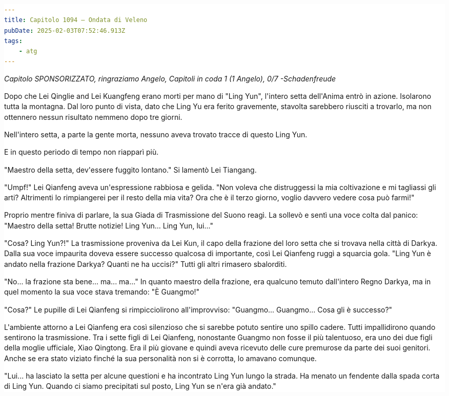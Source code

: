 ```yaml
---
title: Capitolo 1094 – Ondata di Veleno
pubDate: 2025-02-03T07:52:46.913Z
tags:
    - atg
---
```



<em>Capitolo SPONSORIZZATO, ringraziamo Angelo,
Capitoli in coda 1 (1 Angelo), 0/7
-Schadenfreude</em>


Dopo che Lei Qinglie and Lei Kuangfeng erano morti per mano di "Ling Yun", l'intero setta dell'Anima entrò in azione. Isolarono tutta la montagna. Dal loro punto di vista, dato che Ling Yu era ferito gravemente, stavolta sarebbero riusciti a trovarlo, ma non ottennero nessun risultato nemmeno dopo tre giorni.


Nell'intero setta, a parte la gente morta, nessuno aveva trovato tracce di questo Ling Yun.


E in questo periodo di tempo non riapparì più.


"Maestro della setta, dev'essere fuggito lontano." Si lamentò Lei Tiangang.


"Umpf!" Lei Qianfeng aveva un'espressione rabbiosa e gelida. "Non voleva che distruggessi la mia coltivazione e mi tagliassi gli arti? Altrimenti lo rimpiangerei per il resto della mia vita? Ora che è il terzo giorno, voglio davvero vedere cosa può farmi!"


Proprio mentre finiva di parlare, la sua Giada di Trasmissione del Suono reagì. La sollevò e sentì una voce colta dal panico: "Maestro della setta! Brutte notizie! Ling Yun... Ling Yun, lui..."


"Cosa? Ling Yun?!" La trasmissione proveniva da Lei Kun, il capo della frazione del loro setta che si trovava nella città di Darkya. Dalla sua voce impaurita doveva essere successo qualcosa di importante, così Lei Qianfeng ruggì a squarcia gola. "Ling Yun è andato nella frazione Darkya? Quanti ne ha uccisi?" Tutti gli altri rimasero sbalorditi.


"No... la frazione sta bene... ma... ma..." In quanto maestro della frazione, era qualcuno temuto dall'intero Regno Darkya, ma in quel momento la sua voce stava tremando: "È Guangmo!"


"Cosa?" Le pupille di Lei Qianfeng si rimpicciolirono all'improvviso: "Guangmo... Guangmo... Cosa gli è successo?"


L'ambiente attorno a Lei Qianfeng era così silenzioso che si sarebbe potuto sentire uno spillo cadere. Tutti impallidirono quando sentirono la trasmissione. Tra i sette figli di Lei Qianfeng, nonostante Guangmo non fosse il più talentuoso, era uno dei due figli della moglie ufficiale, Xiao Qingtong. Era il più giovane e quindi aveva ricevuto delle cure premurose da parte dei suoi genitori. Anche se era stato viziato finché la sua personalità non si è corrotta, lo amavano comunque.


"Lui... ha lasciato la setta per alcune questioni e ha incontrato Ling Yun lungo la strada. Ha menato un fendente dalla spada corta di Ling Yun. Quando ci siamo precipitati sul posto, Ling Yun se n'era già andato."
